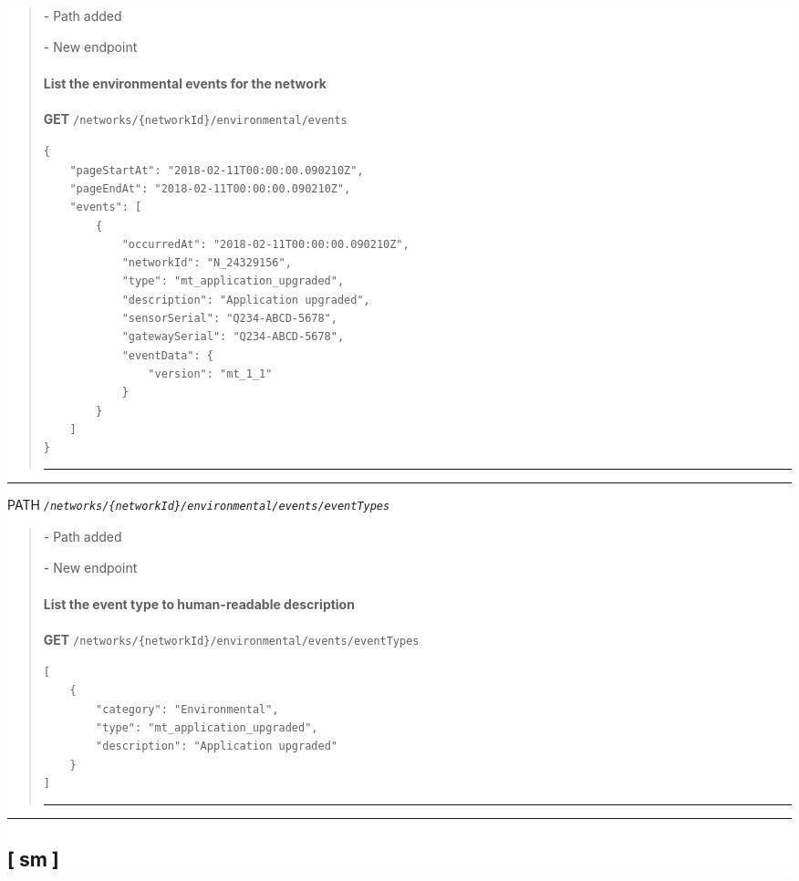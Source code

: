 > \- Path added  
>   
> \- New endpoint
> 
> #### List the environmental events for the network
> 
> **GET** `/networks/{networkId}/environmental/events`  
> 
>     {
>         "pageStartAt": "2018-02-11T00:00:00.090210Z",
>         "pageEndAt": "2018-02-11T00:00:00.090210Z",
>         "events": [
>             {
>                 "occurredAt": "2018-02-11T00:00:00.090210Z",
>                 "networkId": "N_24329156",
>                 "type": "mt_application_upgraded",
>                 "description": "Application upgraded",
>                 "sensorSerial": "Q234-ABCD-5678",
>                 "gatewaySerial": "Q234-ABCD-5678",
>                 "eventData": {
>                     "version": "mt_1_1"
>                 }
>             }
>         ]
>     }
> 
> * * *

* * *

PATH _`/networks/{networkId}/environmental/events/eventTypes`_

> \- Path added  
>   
> \- New endpoint
> 
> #### List the event type to human-readable description
> 
> **GET** `/networks/{networkId}/environmental/events/eventTypes`  
> 
>     [
>         {
>             "category": "Environmental",
>             "type": "mt_application_upgraded",
>             "description": "Application upgraded"
>         }
>     ]
> 
> * * *

* * *

\[ sm \]
--------
